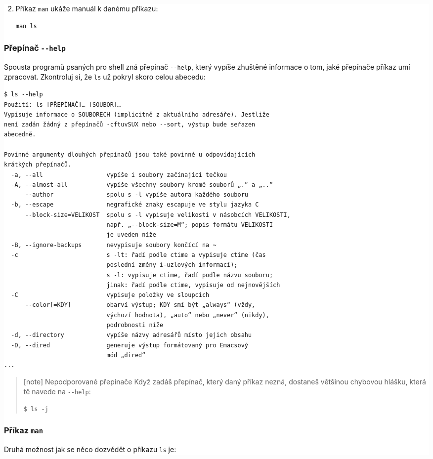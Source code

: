 2. Příkaz `man` ukáže manuál k danému příkazu:

   ```console
   man ls
   ```

### Přepínač `--help`

Spousta programů psaných pro shell zná přepínač `--help`, který vypíše
zhuštěné informace o tom, jaké přepínače příkaz umí zpracovat.
Zkontroluj si, že `ls` už pokryl skoro celou abecedu:

```console
$ ls --help
Použití: ls [PŘEPÍNAČ]… [SOUBOR]…
Vypisuje informace o SOUBORECH (implicitně z aktuálního adresáře). Jestliže
není zadán žádný z přepínačů -cftuvSUX nebo --sort, výstup bude seřazen
abecedně.

Povinné argumenty dlouhých přepínačů jsou také povinné u odpovídajících
krátkých přepínačů.
  -a, --all                  vypíše i soubory začínající tečkou
  -A, --almost-all           vypíše všechny soubory kromě souborů „.“ a „..“
      --author               spolu s -l vypíše autora každého souboru
  -b, --escape               negrafické znaky escapuje ve stylu jazyka C
      --block-size=VELIKOST  spolu s -l vypisuje velikosti v násobcích VELIKOSTI,
                             např. „--block-size=M“; popis formátu VELIKOSTI
                             je uveden níže
  -B, --ignore-backups       nevypisuje soubory končící na ~
  -c                         s -lt: řadí podle ctime a vypisuje ctime (čas
                             poslední změny i-uzlových informací);
                             s -l: vypisuje ctime, řadí podle názvu souboru;
                             jinak: řadí podle ctime, vypisuje od nejnovějších
  -C                         vypisuje položky ve sloupcích
      --color[=KDY]          obarví výstup; KDY smí být „always“ (vždy,
                             výchozí hodnota), „auto“ nebo „never“ (nikdy),
                             podrobnosti níže
  -d, --directory            vypíše názvy adresářů místo jejich obsahu
  -D, --dired                generuje výstup formátovaný pro Emacsový
                             mód „dired“
...
```

> [note] Nepodporované přepínače
> Když zadáš přepínač, který daný příkaz nezná, dostaneš většinou chybovou
> hlášku, která tě navede na `--help`:
> ```console
> $ ls -j
> ```

### Příkaz `man`

Druhá možnost jak se něco dozvědět o příkazu `ls` je:


[manuals-coreutils]: https://www.gnu.org/software/coreutils/manual/coreutils.html
[manuals-gnu]: https://www.gnu.org/manual/manual.html